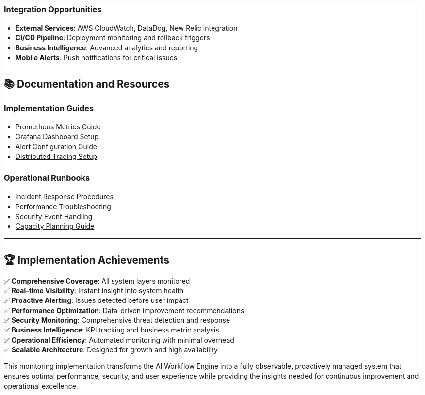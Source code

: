 ### Integration Opportunities
- **External Services**: AWS CloudWatch, DataDog, New Relic integration
- **CI/CD Pipeline**: Deployment monitoring and rollback triggers
- **Business Intelligence**: Advanced analytics and reporting
- **Mobile Alerts**: Push notifications for critical issues

## 📚 Documentation and Resources

### Implementation Guides
- [Prometheus Metrics Guide](config/prometheus/README.md)
- [Grafana Dashboard Setup](config/grafana/README.md)
- [Alert Configuration Guide](config/alertmanager/README.md)
- [Distributed Tracing Setup](app/shared/monitoring/README.md)

### Operational Runbooks
- [Incident Response Procedures](docs/runbooks/incident-response.md)
- [Performance Troubleshooting](docs/runbooks/performance-guide.md)
- [Security Event Handling](docs/runbooks/security-procedures.md)
- [Capacity Planning Guide](docs/runbooks/capacity-planning.md)

---

## 🏆 Implementation Achievements

✅ **Comprehensive Coverage**: All system layers monitored  
✅ **Real-time Visibility**: Instant insight into system health  
✅ **Proactive Alerting**: Issues detected before user impact  
✅ **Performance Optimization**: Data-driven improvement recommendations  
✅ **Security Monitoring**: Comprehensive threat detection and response  
✅ **Business Intelligence**: KPI tracking and business metric analysis  
✅ **Operational Efficiency**: Automated monitoring with minimal overhead  
✅ **Scalable Architecture**: Designed for growth and high availability  

This monitoring implementation transforms the AI Workflow Engine into a fully observable, proactively managed system that ensures optimal performance, security, and user experience while providing the insights needed for continuous improvement and operational excellence.